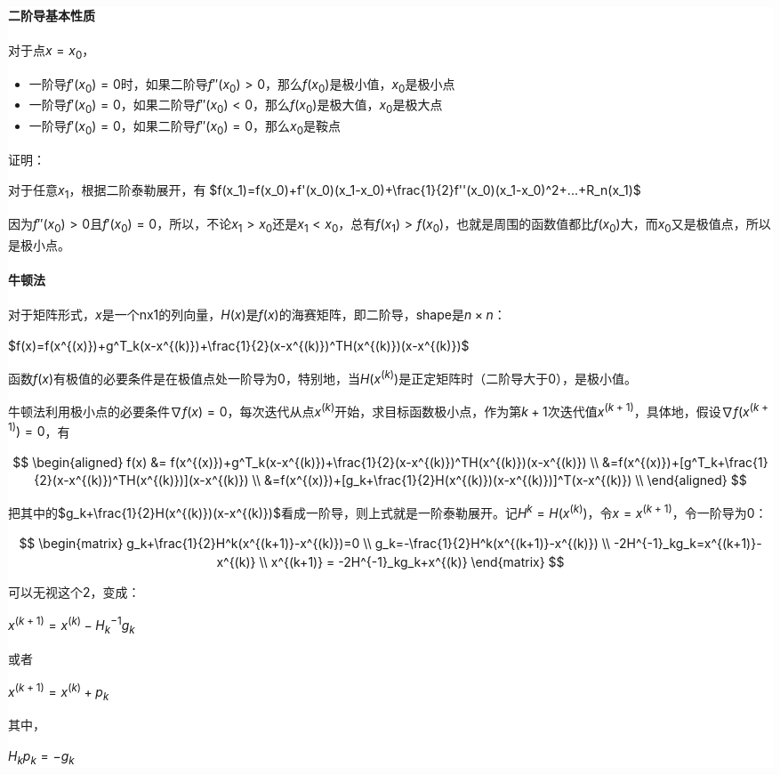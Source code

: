 #### 二阶导基本性质

对于点$x=x_0$，

+ 一阶导$f'(x_0)=0$时，如果二阶导$f''(x_0)>0$，那么$f(x_0)$是极小值，$x_0$是极小点
+ 一阶导$f'(x_0)=0$，如果二阶导$f''(x_0)<0$，那么$f(x_0)$是极大值，$x_0$是极大点
+ 一阶导$f'(x_0)=0$，如果二阶导$f''(x_0)=0$，那么$x_0$是鞍点

证明：

对于任意$x_1$，根据二阶泰勒展开，有
$f(x_1)=f(x_0)+f'(x_0)(x_1-x_0)+\frac{1}{2}f''(x_0)(x_1-x_0)^2+...+R_n(x_1)$

因为$f''(x_0)>0$且$f'(x_0)=0$，所以，不论$x_1> x_0$还是$x_1< x_0$，总有$f(x_1)>f(x_0)$，也就是周围的函数值都比$f(x_0)$大，而$x_0$又是极值点，所以是极小点。

#### 牛顿法

对于矩阵形式，$x$是一个nx1的列向量，$H(x)$是$f(x)$的海赛矩阵，即二阶导，shape是$n\times n$：

$f(x)=f(x^{(x)})+g^T_k(x-x^{(k)})+\frac{1}{2}(x-x^{(k)})^TH(x^{(k)})(x-x^{(k)})$

函数$f(x)$有极值的必要条件是在极值点处一阶导为0，特别地，当$H(x^{(k)})$是正定矩阵时（二阶导大于0），是极小值。

牛顿法利用极小点的必要条件$\nabla f(x)=0$，每次迭代从点$x^{(k)}$开始，求目标函数极小点，作为第$k+1$次迭代值$x^{(k+1)}$，具体地，假设$\nabla f(x^{(k+1)})=0$，有

$$
\begin{aligned}
f(x) &= f(x^{(x)})+g^T_k(x-x^{(k)})+\frac{1}{2}(x-x^{(k)})^TH(x^{(k)})(x-x^{(k)}) \\ 
 &=f(x^{(x)})+[g^T_k+\frac{1}{2}(x-x^{(k)})^TH(x^{(k)})](x-x^{(k)}) \\ 
 &=f(x^{(x)})+[g_k+\frac{1}{2}H(x^{(k)})(x-x^{(k)})]^T(x-x^{(k)})  \\ 
\end{aligned}
$$

把其中的$g_k+\frac{1}{2}H(x^{(k)})(x-x^{(k)})$看成一阶导，则上式就是一阶泰勒展开。记$H^k=H(x^{(k)})$，令$x=x^{(k+1)}$，令一阶导为0：

$$
\begin{matrix}
g_k+\frac{1}{2}H^k(x^{(k+1)}-x^{(k)})=0 \\ 
g_k=-\frac{1}{2}H^k(x^{(k+1)}-x^{(k)}) \\
-2H^{-1}_kg_k=x^{(k+1)}-x^{(k)} \\
x^{(k+1)} = -2H^{-1}_kg_k+x^{(k)}
\end{matrix}
$$

可以无视这个2，变成：

$x^{(k+1)}=x^{(k)}-H^{-1}_kg_k$

或者

$x^{(k+1)}=x^{(k)}+p_k$

其中，

$H_kp_k=-g_k$
